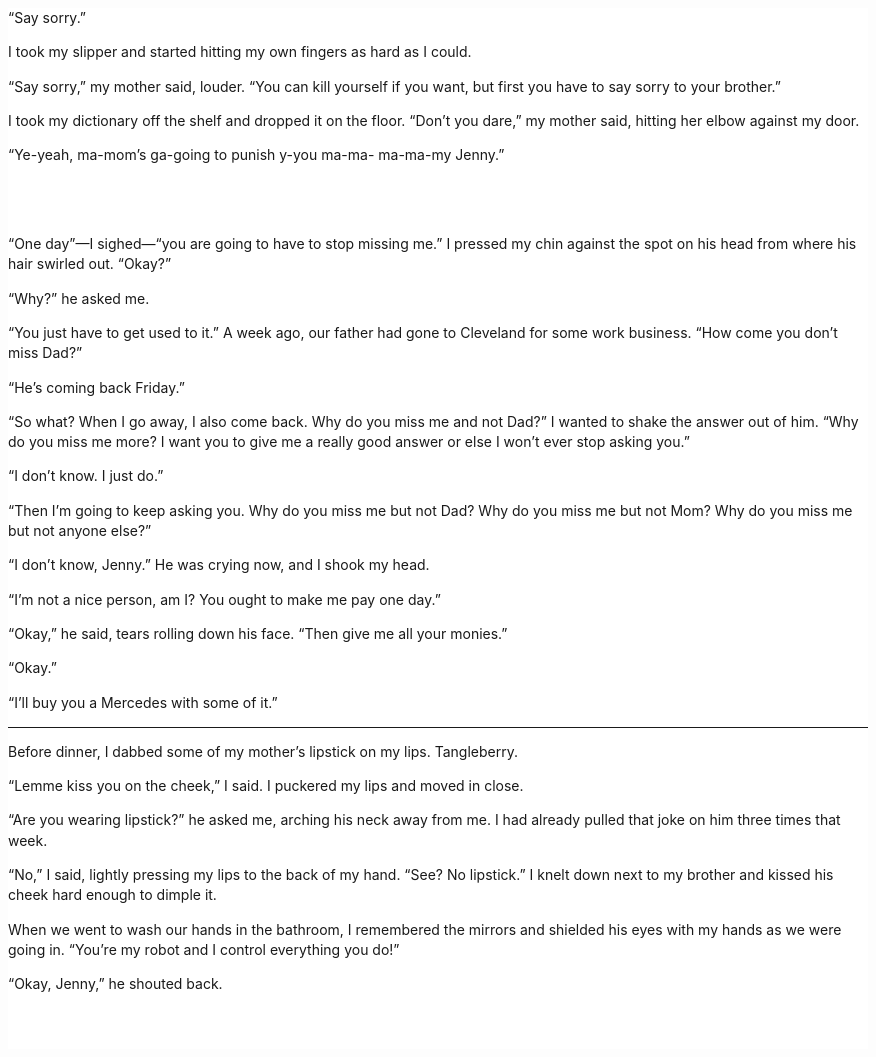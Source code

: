 “Say sorry.”

I took my slipper and started hitting my own fingers as hard as I could.

“Say sorry,” my mother said, louder. “You can kill yourself if you want, but first you have to say sorry to your brother.”

I took my dictionary off the shelf and dropped it on the floor.
“Don’t you dare,” my mother said, hitting her elbow against my door.

“Ye-yeah, ma-mom’s ga-going to punish y-you ma-ma- ma-ma-my Jenny.”

<br /><br />


“One day”—I sighed—“you are going to have to stop missing me.” I pressed my chin against the spot on his head from where his hair swirled out. “Okay?”

“Why?” he asked me.

“You just have to get used to it.” A week ago, our father had gone to Cleveland for some work business. “How come you don’t miss Dad?”

“He’s coming back Friday.”

“So what? When I go away, I also come back. Why do you miss me and not Dad?” I wanted to shake the answer out of him. “Why do you miss me more? I want you to give me a really good answer or else I won’t ever stop asking you.”

“I don’t know. I just do.”

“Then I’m going to keep asking you. Why do you miss me but not Dad? Why do you miss me but not Mom? Why do you miss me but not anyone else?”

“I don’t know, Jenny.” He was crying now, and I shook my head.

“I’m not a nice person, am I? You ought to make me pay one day.”

“Okay,” he said, tears rolling down his face. “Then give me all your monies.”

“Okay.”

“I’ll buy you a Mercedes with some of it.”

***

Before dinner, I dabbed some of my mother’s lipstick on my lips. Tangleberry.

“Lemme kiss you on the cheek,” I said. I puckered my lips and moved in close.

“Are you wearing lipstick?” he asked me, arching his neck away from me. I had already pulled that joke on him three times that week.

“No,” I said, lightly pressing my lips to the back of my hand. “See? No lipstick.” I knelt down next to my brother and kissed his cheek hard enough to dimple it.

When we went to wash our hands in the bathroom, I remembered the mirrors and shielded his eyes with my hands as we were going in. “You’re my robot and I control everything you do!”

“Okay, Jenny,” he shouted back.

<br /><br />
